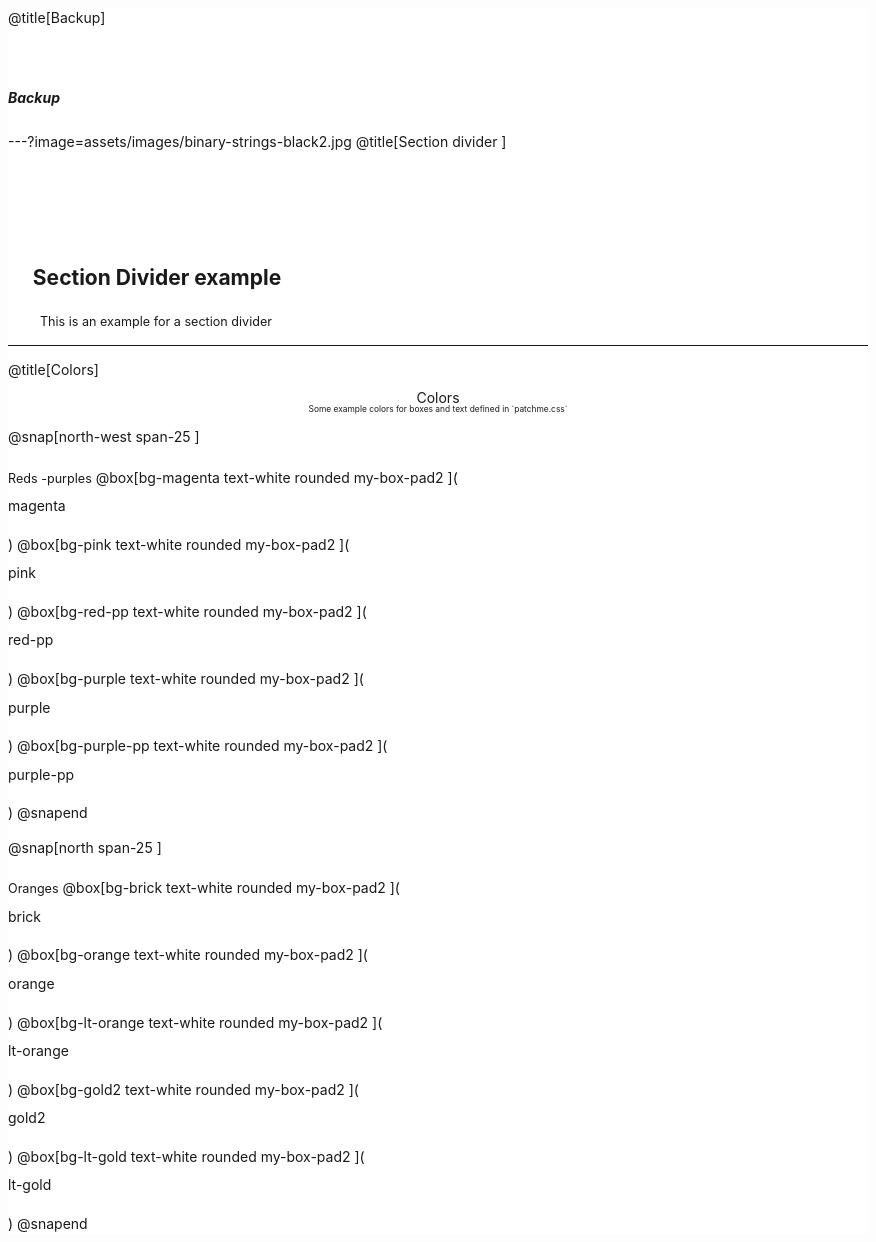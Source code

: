 @title[Backup]
<BR>
<BR>
<BR>

##### Backup


---?image=assets/images/binary-strings-black2.jpg
@title[Section divider ]
<br><br><br><br><br>
## <span class="gold"  >&nbsp;&nbsp;&nbsp;&nbsp;&nbsp;Section Divider example</span>
<span style="font-size:0.9em" > &nbsp;&nbsp;&nbsp;&nbsp;&nbsp;&nbsp;&nbsp;&nbsp;&nbsp;This is an example for a section divider</span>

---
@title[Colors]
<p style="line-height:60%"  align="center" ><span class="gold"   >Colors </span><br>
<span style="font-size:0.6em">Some example colors for boxes and text defined in `patchme.css`</span></p>

@snap[north-west span-25 ]
<br>
<br>
<span style="font-size:0.9em">Reds -purples</span>
@box[bg-magenta text-white rounded my-box-pad2  ](<p style="line-height:60%">magenta <span style="font-size:0.9em"><br>&nbsp;</span></p>)
@box[bg-pink text-white rounded my-box-pad2  ](<p style="line-height:60%">pink <span style="font-size:0.9em"><br>&nbsp;</span></p>)
@box[bg-red-pp text-white rounded my-box-pad2  ](<p style="line-height:60%">red-pp <span style="font-size:0.9em"><br>&nbsp;</span></p>)
@box[bg-purple text-white rounded my-box-pad2  ](<p style="line-height:60%">purple <span style="font-size:0.9em"><br>&nbsp;</span></p>)
@box[bg-purple-pp text-white rounded my-box-pad2  ](<p style="line-height:60%">purple-pp <span style="font-size:0.9em"><br>&nbsp;</span></p>)
@snapend



@snap[north span-25 ]
<br>
<br>
<span style="font-size:0.9em">Oranges</span>
@box[bg-brick text-white rounded my-box-pad2  ](<p style="line-height:60%">brick <span style="font-size:0.9em"><br>&nbsp;</span></p>)
@box[bg-orange text-white rounded my-box-pad2  ](<p style="line-height:60%">orange <span style="font-size:0.9em"><br>&nbsp;</span></p>)
@box[bg-lt-orange text-white rounded my-box-pad2  ](<p style="line-height:60%">lt-orange <span style="font-size:0.9em"><br>&nbsp;</span></p>)
@box[bg-gold2 text-white rounded my-box-pad2  ](<p style="line-height:60%">gold2 <span style="font-size:0.9em"><br>&nbsp;</span></p>)
@box[bg-lt-gold text-white rounded my-box-pad2  ](<p style="line-height:60%">lt-gold <span style="font-size:0.9em"><br>&nbsp;</span></p>)
@snapend
